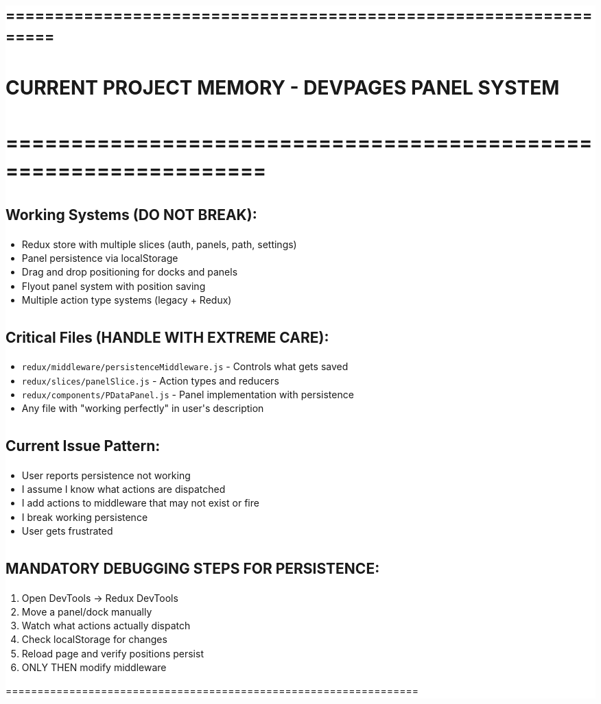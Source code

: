 ## =================================================================
# CURRENT PROJECT MEMORY - DEVPAGES PANEL SYSTEM
# =================================================================

## Working Systems (DO NOT BREAK):
- Redux store with multiple slices (auth, panels, path, settings)
- Panel persistence via localStorage 
- Drag and drop positioning for docks and panels
- Flyout panel system with position saving
- Multiple action type systems (legacy + Redux)

## Critical Files (HANDLE WITH EXTREME CARE):
- `redux/middleware/persistenceMiddleware.js` - Controls what gets saved
- `redux/slices/panelSlice.js` - Action types and reducers
- `redux/components/PDataPanel.js` - Panel implementation with persistence
- Any file with "working perfectly" in user's description

## Current Issue Pattern:
- User reports persistence not working
- I assume I know what actions are dispatched  
- I add actions to middleware that may not exist or fire
- I break working persistence
- User gets frustrated

## MANDATORY DEBUGGING STEPS FOR PERSISTENCE:
1. Open DevTools → Redux DevTools
2. Move a panel/dock manually
3. Watch what actions actually dispatch
4. Check localStorage for changes
5. Reload page and verify positions persist
6. ONLY THEN modify middleware

================================================================= 
